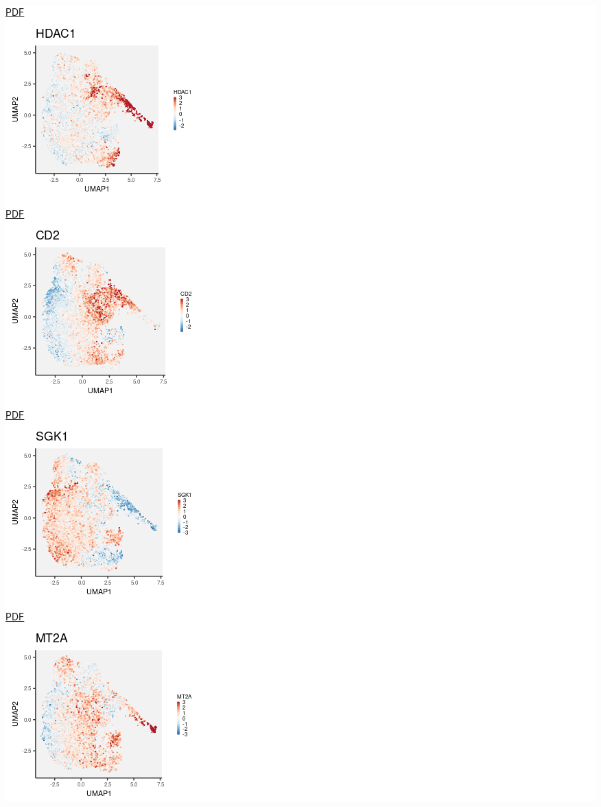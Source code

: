 [PDF](Fig/STEP4//Fig_mtreg_gene_umapFOXP1.pdf)

![](Fig/STEP4/Fig_mtreg_gene_umap-39.png)

[PDF](Fig/STEP4//Fig_mtreg_gene_umapHDAC1.pdf)

![](Fig/STEP4/Fig_mtreg_gene_umap-40.png)

[PDF](Fig/STEP4//Fig_mtreg_gene_umapCD2.pdf)

![](Fig/STEP4/Fig_mtreg_gene_umap-41.png)

[PDF](Fig/STEP4//Fig_mtreg_gene_umapSGK1.pdf)

![](Fig/STEP4/Fig_mtreg_gene_umap-42.png)
